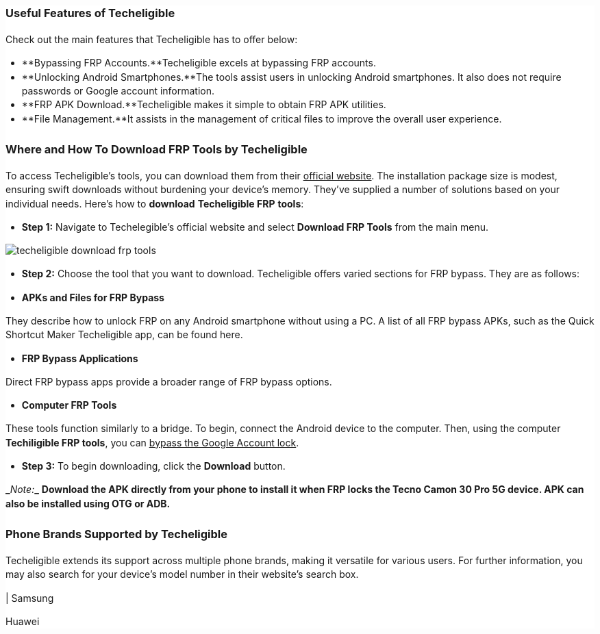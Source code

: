 ### Useful Features of Techeligible

Check out the main features that Techeligible has to offer below:

- **Bypassing FRP Accounts.**Techeligible excels at bypassing FRP accounts.
- **Unlocking Android Smartphones.**The tools assist users in unlocking Android smartphones. It also does not require passwords or Google account information.
- **FRP APK Download.**Techeligible makes it simple to obtain FRP APK utilities.
- **File Management.**It assists in the management of critical files to improve the overall user experience.

### Where and How To Download FRP Tools by Techeligible

To access Techeligible’s tools, you can download them from their [<u>official website</u>](https://www.techeligible.com/). The installation package size is modest, ensuring swift downloads without burdening your device’s memory. They’ve supplied a number of solutions based on your individual needs. Here’s how to **download** **Techeligible FRP** **tools**:

- **Step 1:** Navigate to Techelegible’s official website and select **Download FRP Tools** from the main menu.

![techeligible download frp tools](https://images.wondershare.com/drfone/article/2024/01/techelegible-frp-bypass-guide-03.jpg)

- **Step 2:** Choose the tool that you want to download. Techeligible offers varied sections for FRP bypass. They are as follows:

- **APKs and Files for FRP Bypass**

They describe how to unlock FRP on any Android smartphone without using a PC. A list of all FRP bypass APKs, such as the Quick Shortcut Maker Techeligible app, can be found here.

- **FRP Bypass Applications**

Direct FRP bypass apps provide a broader range of FRP bypass options.

- **Computer FRP Tools**

These tools function similarly to a bridge. To begin, connect the Android device to the computer. Then, using the computer **Techiligible FRP tools**, you can [<u>bypass the Google Account lock</u>](https://drfone.wondershare.com/google-frp-unlock/google-pixel-frp-bypass.html).

- **Step 3:** To begin downloading, click the **Download** button.

**_**_Note:_**_** **Download the APK directly from your phone to install it when FRP locks the Tecno Camon 30 Pro 5G device. APK can also be installed using OTG or ADB.**

### Phone Brands Supported by Techeligible

Techeligible extends its support across multiple phone brands, making it versatile for various users. For further information, you may also search for your device’s model number in their website’s search box.

|
Samsung

Huawei
